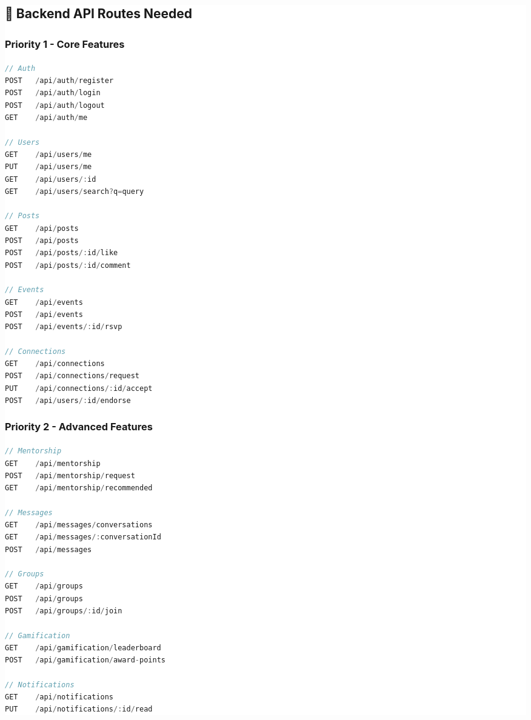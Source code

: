 ## 🚀 Backend API Routes Needed

### Priority 1 - Core Features
```typescript
// Auth
POST   /api/auth/register
POST   /api/auth/login
POST   /api/auth/logout
GET    /api/auth/me

// Users
GET    /api/users/me
PUT    /api/users/me
GET    /api/users/:id
GET    /api/users/search?q=query

// Posts
GET    /api/posts
POST   /api/posts
POST   /api/posts/:id/like
POST   /api/posts/:id/comment

// Events
GET    /api/events
POST   /api/events
POST   /api/events/:id/rsvp

// Connections
GET    /api/connections
POST   /api/connections/request
PUT    /api/connections/:id/accept
POST   /api/users/:id/endorse
```

### Priority 2 - Advanced Features
```typescript
// Mentorship
GET    /api/mentorship
POST   /api/mentorship/request
GET    /api/mentorship/recommended

// Messages
GET    /api/messages/conversations
GET    /api/messages/:conversationId
POST   /api/messages

// Groups
GET    /api/groups
POST   /api/groups
POST   /api/groups/:id/join

// Gamification
GET    /api/gamification/leaderboard
POST   /api/gamification/award-points

// Notifications
GET    /api/notifications
PUT    /api/notifications/:id/read
```
